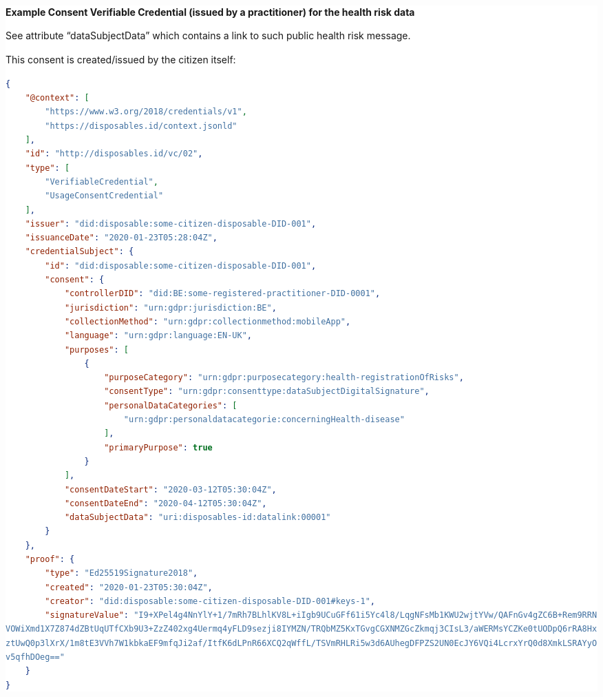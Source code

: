 **Example Consent Verifiable Credential (issued by a practitioner) for the health risk data**

See attribute “dataSubjectData” which contains a link to such public health risk message.

This consent is created/issued by the citizen itself:

```json
{
	"@context": [
		"https://www.w3.org/2018/credentials/v1",
		"https://disposables.id/context.jsonld"
	],
	"id": "http://disposables.id/vc/02",
	"type": [
		"VerifiableCredential",
		"UsageConsentCredential"
	],
	"issuer": "did:disposable:some-citizen-disposable-DID-001",
	"issuanceDate": "2020-01-23T05:28:04Z",
	"credentialSubject": {
		"id": "did:disposable:some-citizen-disposable-DID-001",
		"consent": {
			"controllerDID": "did:BE:some-registered-practitioner-DID-0001",
			"jurisdiction": "urn:gdpr:jurisdiction:BE",
			"collectionMethod": "urn:gdpr:collectionmethod:mobileApp",
			"language": "urn:gdpr:language:EN-UK",
			"purposes": [
				{
					"purposeCategory": "urn:gdpr:purposecategory:health-registrationOfRisks",
					"consentType": "urn:gdpr:consenttype:dataSubjectDigitalSignature",
					"personalDataCategories": [
						"urn:gdpr:personaldatacategorie:concerningHealth-disease"
					],
					"primaryPurpose": true
				}
			],
			"consentDateStart": "2020-03-12T05:30:04Z",
			"consentDateEnd": "2020-04-12T05:30:04Z",
			"dataSubjectData": "uri:disposables-id:datalink:00001"
		}
	},
	"proof": {
		"type": "Ed25519Signature2018",
		"created": "2020-01-23T05:30:04Z",
		"creator": "did:disposable:some-citizen-disposable-DID-001#keys-1",
		"signatureValue": "I9+XPel4g4NnYlY+1/7mRh7BLhlKV8L+iIgb9UCuGFf61i5Yc4l8/LqgNFsMb1KWU2wjtYVw/QAFnGv4gZC6B+Rem9RRNVOWiXmd1X7Z874dZBtUqUTfCXb9U3+ZzZ402xg4Uermq4yFLD9sezji8IYMZN/TRQbMZ5KxTGvgCGXNMZGcZkmqj3CIsL3/aWERMsYCZKe0tUODpQ6rRA8HxztUwQ0p3lXrX/1m8tE3VVh7W1kbkaEF9mfqJi2af/ItfK6dLPnR66XCQ2qWffL/TSVmRHLRi5w3d6AUhegDFPZS2UN0EcJY6VQi4LcrxYrQ0d8XmkLSRAYyOv5qfhDOeg=="
	}
}
```
